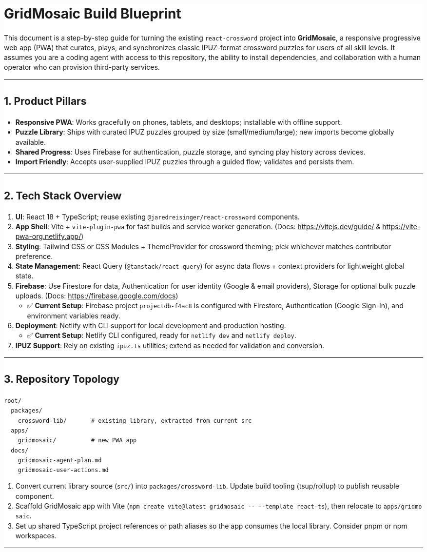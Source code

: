 # GridMosaic Build Blueprint

This document is a step-by-step guide for turning the existing `react-crossword` project into **GridMosaic**, a responsive progressive web app (PWA) that curates, plays, and synchronizes classic IPUZ-format crossword puzzles for users of all skill levels. It assumes you are a coding agent with access to this repository, the ability to install dependencies, and collaboration with a human operator who can provision third-party services.

---

## 1. Product Pillars
- **Responsive PWA**: Works gracefully on phones, tablets, and desktops; installable with offline support.
- **Puzzle Library**: Ships with curated IPUZ puzzles grouped by size (small/medium/large); new imports become globally available.
- **Shared Progress**: Uses Firebase for authentication, puzzle storage, and syncing play history across devices.
- **Import Friendly**: Accepts user-supplied IPUZ puzzles through a guided flow; validates and persists them.

---

## 2. Tech Stack Overview
1. **UI**: React 18 + TypeScript; reuse existing `@jaredreisinger/react-crossword` components.
2. **App Shell**: Vite + `vite-plugin-pwa` for fast builds and service worker generation. (Docs: https://vitejs.dev/guide/ & https://vite-pwa-org.netlify.app/)
3. **Styling**: Tailwind CSS or CSS Modules + ThemeProvider for crossword theming; pick whichever matches contributor preference.
4. **State Management**: React Query (`@tanstack/react-query`) for async data flows + context providers for lightweight global state.
5. **Firebase**: Use Firestore for data, Authentication for user identity (Google & email providers), Storage for optional bulk puzzle uploads. (Docs: https://firebase.google.com/docs)
   - ✅ **Current Setup**: Firebase project `projectdb-f4ac8` is configured with Firestore, Authentication (Google Sign-In), and environment variables ready.
6. **Deployment**: Netlify with CLI support for local development and production hosting.
   - ✅ **Current Setup**: Netlify CLI configured, ready for `netlify dev` and `netlify deploy`.
7. **IPUZ Support**: Rely on existing `ipuz.ts` utilities; extend as needed for validation and conversion.

---

## 3. Repository Topology
```
root/
  packages/
    crossword-lib/       # existing library, extracted from current src
  apps/
    gridmosaic/          # new PWA app
  docs/
    gridmosaic-agent-plan.md
    gridmosaic-user-actions.md
```
1. Convert current library source (`src/`) into `packages/crossword-lib`. Update build tooling (tsup/rollup) to publish reusable component.
2. Scaffold GridMosaic app with Vite (`npm create vite@latest gridmosaic -- --template react-ts`), then relocate to `apps/gridmosaic`.
3. Set up shared TypeScript project references or path aliases so the app consumes the local library. Consider pnpm or npm workspaces.

---